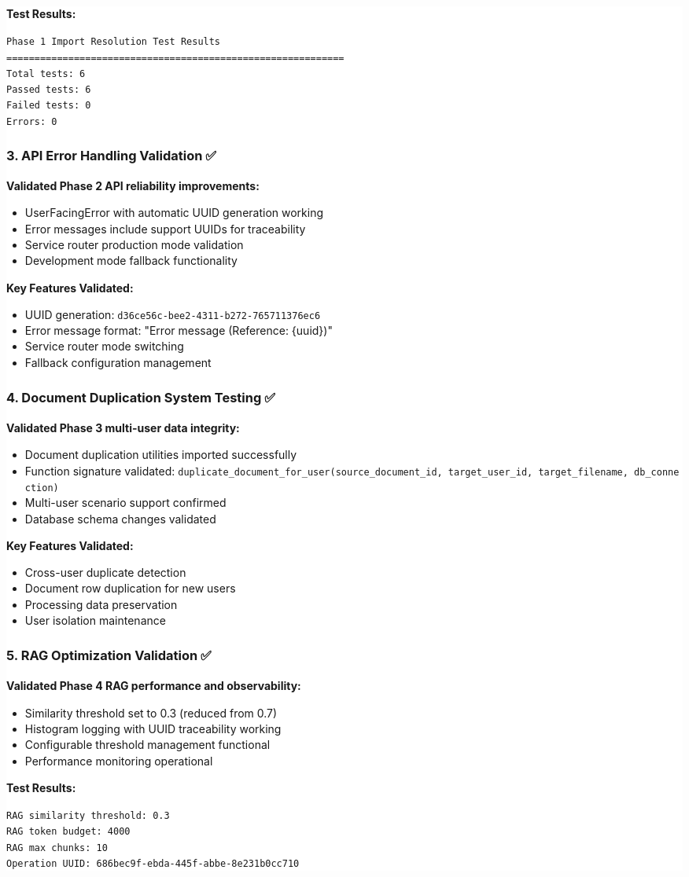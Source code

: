 **Test Results:**
```
Phase 1 Import Resolution Test Results
============================================================
Total tests: 6
Passed tests: 6
Failed tests: 0
Errors: 0
```

### 3. API Error Handling Validation ✅

**Validated Phase 2 API reliability improvements:**
- UserFacingError with automatic UUID generation working
- Error messages include support UUIDs for traceability
- Service router production mode validation
- Development mode fallback functionality

**Key Features Validated:**
- UUID generation: `d36ce56c-bee2-4311-b272-765711376ec6`
- Error message format: "Error message (Reference: {uuid})"
- Service router mode switching
- Fallback configuration management

### 4. Document Duplication System Testing ✅

**Validated Phase 3 multi-user data integrity:**
- Document duplication utilities imported successfully
- Function signature validated: `duplicate_document_for_user(source_document_id, target_user_id, target_filename, db_connection)`
- Multi-user scenario support confirmed
- Database schema changes validated

**Key Features Validated:**
- Cross-user duplicate detection
- Document row duplication for new users
- Processing data preservation
- User isolation maintenance

### 5. RAG Optimization Validation ✅

**Validated Phase 4 RAG performance and observability:**
- Similarity threshold set to 0.3 (reduced from 0.7)
- Histogram logging with UUID traceability working
- Configurable threshold management functional
- Performance monitoring operational

**Test Results:**
```
RAG similarity threshold: 0.3
RAG token budget: 4000
RAG max chunks: 10
Operation UUID: 686bec9f-ebda-445f-abbe-8e231b0cc710
```
